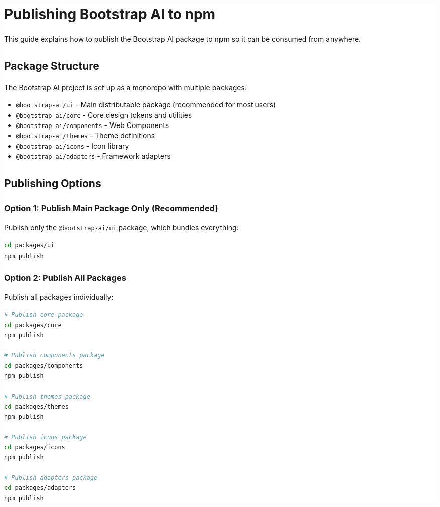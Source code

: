 # Publishing Bootstrap AI to npm

This guide explains how to publish the Bootstrap AI package to npm so it can be consumed from anywhere.

## Package Structure

The Bootstrap AI project is set up as a monorepo with multiple packages:

- `@bootstrap-ai/ui` - Main distributable package (recommended for most users)
- `@bootstrap-ai/core` - Core design tokens and utilities
- `@bootstrap-ai/components` - Web Components
- `@bootstrap-ai/themes` - Theme definitions
- `@bootstrap-ai/icons` - Icon library
- `@bootstrap-ai/adapters` - Framework adapters

## Publishing Options

### Option 1: Publish Main Package Only (Recommended)

Publish only the `@bootstrap-ai/ui` package, which bundles everything:

```bash
cd packages/ui
npm publish
```

### Option 2: Publish All Packages

Publish all packages individually:

```bash
# Publish core package
cd packages/core
npm publish

# Publish components package
cd packages/components
npm publish

# Publish themes package
cd packages/themes
npm publish

# Publish icons package
cd packages/icons
npm publish

# Publish adapters package
cd packages/adapters
npm publish
```
